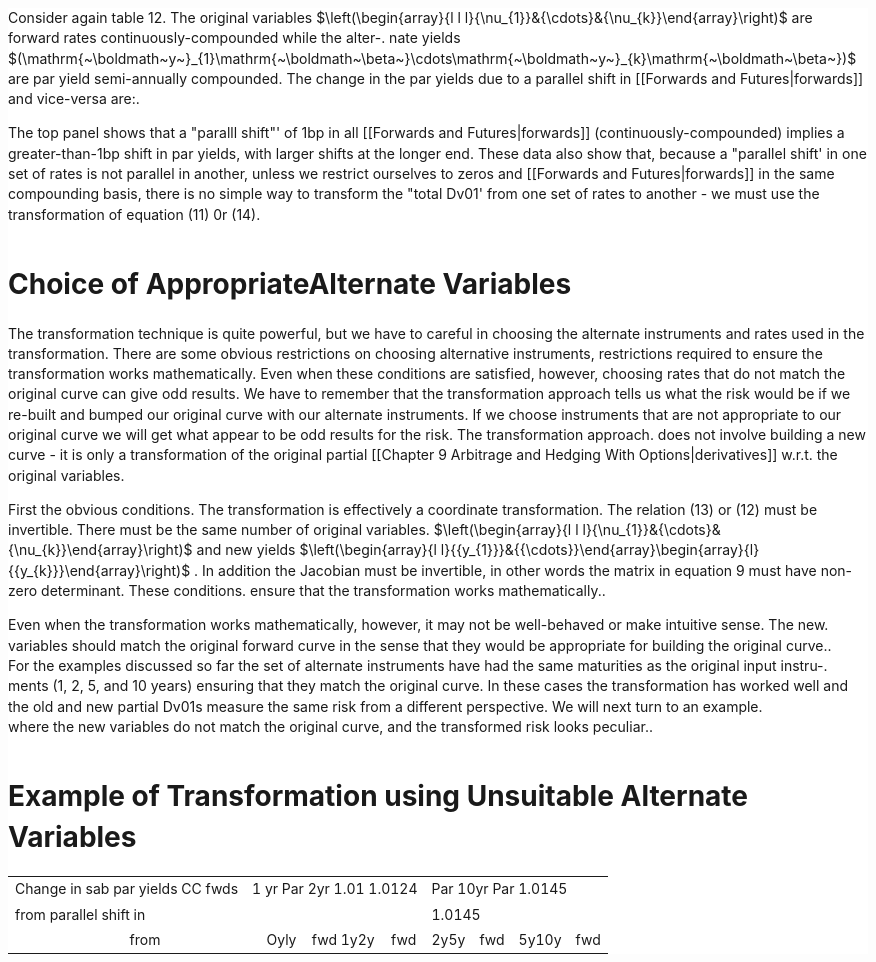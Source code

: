 Consider again table 12. The original variables $\left(\begin{array}{l l l}{\nu_{1}}&{\cdots}&{\nu_{k}}\end{array}\right)$ are forward rates continuously-compounded while the alter-. nate yields $(\mathrm{~\boldmath~y~}_{1}\mathrm{~\boldmath~\beta~}\cdots\mathrm{~\boldmath~y~}_{k}\mathrm{~\boldmath~\beta~})$ are par yield semi-annually compounded. The change in the par yields due to a parallel shift in [[Forwards and Futures|forwards]] and vice-versa are:.  

<html><body><table><tr><td colspan="4">Change in sab par yields CC fwds</td><td colspan="4">1 yr Par 2yr 1.01 1.0124</td><td colspan="4">Par 10yr Par 1.0145</td></tr><tr><td colspan="4">from parallel shift in</td><td colspan="4"></td><td colspan="4">1.0145</td></tr><tr><td></td><td></td><td></td><td>from</td><td></td><td>Oyly</td><td>fwd 1y2y</td><td>fwd</td><td>2y5y</td><td>fwd</td><td>5y10y</td><td>fwd</td></tr><tr><td</table></body></html>  

The top panel shows that a "paralll shift"' of 1bp in all [[Forwards and Futures|forwards]] (continuously-compounded) implies a greater-than-1bp shift in par yields, with larger shifts at the longer end. These data also show that, because a "parallel shift' in one set of rates is not parallel in another, unless we restrict ourselves to zeros and [[Forwards and Futures|forwards]] in the same compounding basis, there is no simple way to transform the "total Dv01' from one set of rates to another - we must use the transformation of equation (11) 0r (14).  

# Choice of AppropriateAlternate Variables  

The transformation technique is quite powerful, but we have to careful in choosing the alternate instruments and rates used in the transformation. There are some obvious restrictions on choosing alternative instruments, restrictions required to ensure the transformation works mathematically. Even when these conditions are satisfied, however, choosing rates that do not match the original curve can give odd results. We have to remember that the transformation approach tells us what the risk would be if we re-built and bumped our original curve with our alternate instruments. If we choose instruments that are not appropriate to our original curve we will get what appear to be odd results for the risk. The transformation approach. does not involve building a new curve - it is only a transformation of the original partial [[Chapter 9 Arbitrage and Hedging With Options|derivatives]] w.r.t. the original variables.  

First the obvious conditions. The transformation is effectively a coordinate transformation. The relation (13) or (12) must be invertible. There must be the same number of original variables. $\left(\begin{array}{l l l}{\nu_{1}}&{\cdots}&{\nu_{k}}\end{array}\right)$ and new yields $\left(\begin{array}{l l}{{y_{1}}}&{{\cdots}}\end{array}\begin{array}{l}{{y_{k}}}\end{array}\right)$ . In addition the Jacobian must be invertible, in other words the matrix in equation 9 must have non-zero determinant. These conditions. ensure that the transformation works mathematically..  

Even when the transformation works mathematically, however, it may not be well-behaved or make intuitive sense. The new.   
variables should match the original forward curve in the sense that they would be appropriate for building the original curve..   
For the examples discussed so far the set of alternate instruments have had the same maturities as the original input instru-.   
ments (1, 2, 5, and 10 years) ensuring that they match the original curve. In these cases the transformation has worked well and the old and new partial Dv01s measure the same risk from a different perspective. We will next turn to an example.   
where the new variables do not match the original curve, and the transformed risk looks peculiar..  

# Example of Transformation using Unsuitable Alternate Variables  
